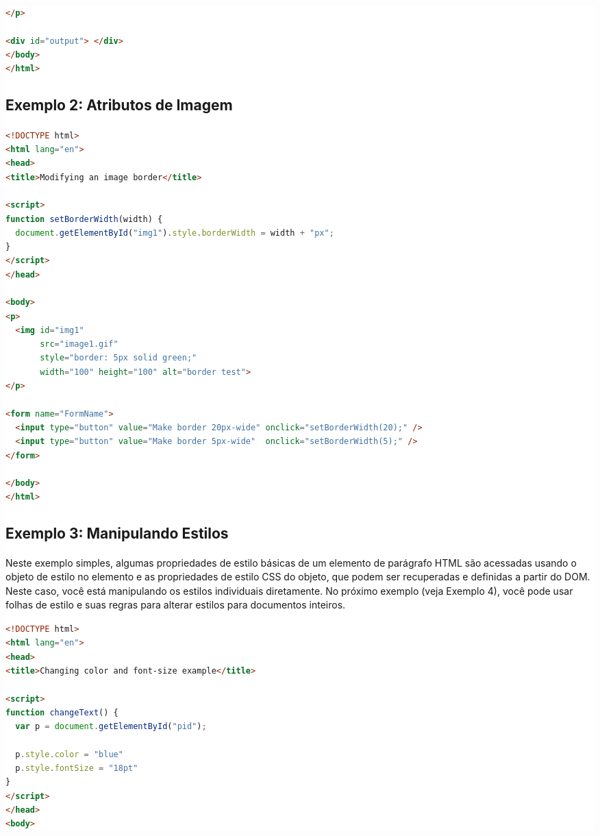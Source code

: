 ```html
</p>

<div id="output"> </div>
</body>
</html>
```

## Exemplo 2: Atributos de Imagem

```html
<!DOCTYPE html>
<html lang="en">
<head>
<title>Modifying an image border</title>

<script>
function setBorderWidth(width) {
  document.getElementById("img1").style.borderWidth = width + "px";
}
</script>
</head>

<body>
<p>
  <img id="img1"
       src="image1.gif"
       style="border: 5px solid green;"
       width="100" height="100" alt="border test">
</p>

<form name="FormName">
  <input type="button" value="Make border 20px-wide" onclick="setBorderWidth(20);" />
  <input type="button" value="Make border 5px-wide"  onclick="setBorderWidth(5);" />
</form>

</body>
</html>
```

## Exemplo 3: Manipulando Estilos

Neste exemplo simples, algumas propriedades de estilo básicas de um elemento de parágrafo HTML são acessadas usando o objeto de estilo no elemento e as propriedades de estilo CSS do objeto, que podem ser recuperadas e definidas a partir do DOM. Neste caso, você está manipulando os estilos individuais diretamente. No próximo exemplo (veja Exemplo 4), você pode usar folhas de estilo e suas regras para alterar estilos para documentos inteiros.

```html
<!DOCTYPE html>
<html lang="en">
<head>
<title>Changing color and font-size example</title>

<script>
function changeText() {
  var p = document.getElementById("pid");

  p.style.color = "blue"
  p.style.fontSize = "18pt"
}
</script>
</head>
<body>

```